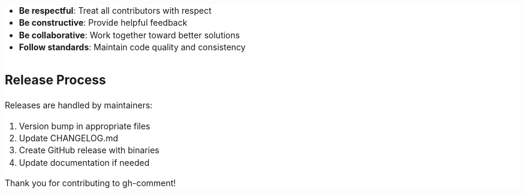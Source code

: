 - **Be respectful**: Treat all contributors with respect
- **Be constructive**: Provide helpful feedback
- **Be collaborative**: Work together toward better solutions
- **Follow standards**: Maintain code quality and consistency

## Release Process

Releases are handled by maintainers:

1. Version bump in appropriate files
2. Update CHANGELOG.md
3. Create GitHub release with binaries
4. Update documentation if needed

Thank you for contributing to gh-comment!